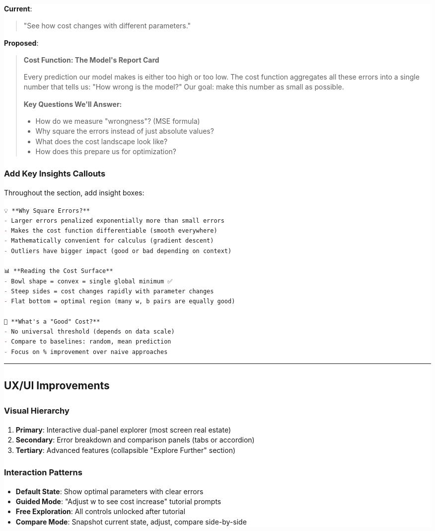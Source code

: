 **Current**:
> "See how cost changes with different parameters."

**Proposed**:
> **Cost Function: The Model's Report Card**
>
> Every prediction our model makes is either too high or too low. The cost function aggregates all these errors into a single number that tells us: "How wrong is the model?" Our goal: make this number as small as possible.
>
> **Key Questions We'll Answer:**
> - How do we measure "wrongness"? (MSE formula)
> - Why square the errors instead of just absolute values?
> - What does the cost landscape look like?
> - How does this prepare us for optimization?

### Add Key Insights Callouts

Throughout the section, add insight boxes:

```markdown
💡 **Why Square Errors?**
- Larger errors penalized exponentially more than small errors
- Makes the cost function differentiable (smooth everywhere)
- Mathematically convenient for calculus (gradient descent)
- Outliers have bigger impact (good or bad depending on context)

📊 **Reading the Cost Surface**
- Bowl shape = convex = single global minimum ✅
- Steep sides = cost changes rapidly with parameter changes
- Flat bottom = optimal region (many w, b pairs are equally good)

🎯 **What's a "Good" Cost?**
- No universal threshold (depends on data scale)
- Compare to baselines: random, mean prediction
- Focus on % improvement over naive approaches
```

---

## UX/UI Improvements

### Visual Hierarchy
1. **Primary**: Interactive dual-panel explorer (most screen real estate)
2. **Secondary**: Error breakdown and comparison panels (tabs or accordion)
3. **Tertiary**: Advanced features (collapsible "Explore Further" section)

### Interaction Patterns
- **Default State**: Show optimal parameters with clear errors
- **Guided Mode**: "Adjust w to see cost increase" tutorial prompts
- **Free Exploration**: All controls unlocked after tutorial
- **Compare Mode**: Snapshot current state, adjust, compare side-by-side
